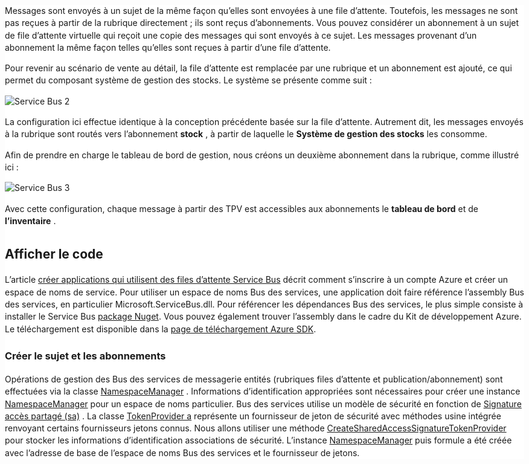 Messages sont envoyés à un sujet de la même façon qu’elles sont envoyées à une file d’attente. Toutefois, les messages ne sont pas reçues à partir de la rubrique directement ; ils sont reçus d’abonnements. Vous pouvez considérer un abonnement à un sujet de file d’attente virtuelle qui reçoit une copie des messages qui sont envoyés à ce sujet. Les messages provenant d’un abonnement la même façon telles qu’elles sont reçues à partir d’une file d’attente.

Pour revenir au scénario de vente au détail, la file d’attente est remplacée par une rubrique et un abonnement est ajouté, ce qui permet du composant système de gestion des stocks. Le système se présente comme suit :

![Service Bus 2](./media/service-bus-create-topics-subscriptions/IC657165.gif)

La configuration ici effectue identique à la conception précédente basée sur la file d’attente. Autrement dit, les messages envoyés à la rubrique sont routés vers l’abonnement **stock** , à partir de laquelle le **Système de gestion des stocks** les consomme.

Afin de prendre en charge le tableau de bord de gestion, nous créons un deuxième abonnement dans la rubrique, comme illustré ici :

![Service Bus 3](./media/service-bus-create-topics-subscriptions/IC657166.gif)

Avec cette configuration, chaque message à partir des TPV est accessibles aux abonnements le **tableau de bord** et de **l’inventaire** .

## <a name="show-me-the-code"></a>Afficher le code

L’article [créer applications qui utilisent des files d’attente Service Bus](service-bus-create-queues.md) décrit comment s’inscrire à un compte Azure et créer un espace de noms de service. Pour utiliser un espace de noms Bus des services, une application doit faire référence l’assembly Bus des services, en particulier Microsoft.ServiceBus.dll. Pour référencer les dépendances Bus des services, le plus simple consiste à installer le Service Bus [package Nuget](https://www.nuget.org/packages/WindowsAzure.ServiceBus/). Vous pouvez également trouver l’assembly dans le cadre du Kit de développement Azure. Le téléchargement est disponible dans la [page de téléchargement Azure SDK](https://azure.microsoft.com/downloads/).

### <a name="create-the-topic-and-subscriptions"></a>Créer le sujet et les abonnements

Opérations de gestion des Bus des services de messagerie entités (rubriques files d’attente et publication/abonnement) sont effectuées via la classe [NamespaceManager](https://msdn.microsoft.com/library/azure/microsoft.servicebus.namespacemanager.aspx) . Informations d’identification appropriées sont nécessaires pour créer une instance [NamespaceManager](https://msdn.microsoft.com/library/azure/microsoft.servicebus.namespacemanager.aspx) pour un espace de noms particulier. Bus des services utilise un modèle de sécurité en fonction de [Signature accès partagé (sa)](service-bus-sas-overview.md) . La classe [TokenProvider a](https://msdn.microsoft.com/library/azure/microsoft.servicebus.tokenprovider.aspx) représente un fournisseur de jeton de sécurité avec méthodes usine intégrée renvoyant certains fournisseurs jetons connus. Nous allons utiliser une méthode [CreateSharedAccessSignatureTokenProvider](https://msdn.microsoft.com/library/azure/microsoft.servicebus.tokenprovider.createsharedaccesssignaturetokenprovider.aspx) pour stocker les informations d’identification associations de sécurité. L’instance [NamespaceManager](https://msdn.microsoft.com/library/azure/microsoft.servicebus.namespacemanager.aspx) puis formule a été créée avec l’adresse de base de l’espace de noms Bus des services et le fournisseur de jetons.
